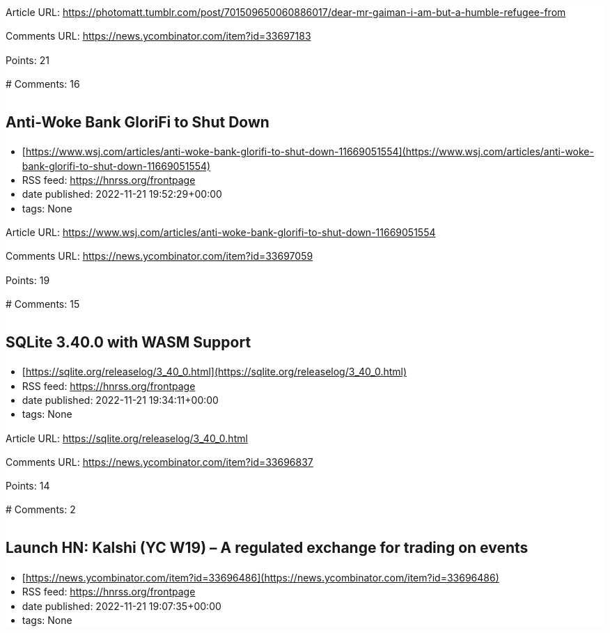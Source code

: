 <p>Article URL: <a href="https://photomatt.tumblr.com/post/701509650060886017/dear-mr-gaiman-i-am-but-a-humble-refugee-from">https://photomatt.tumblr.com/post/701509650060886017/dear-mr-gaiman-i-am-but-a-humble-refugee-from</a></p>
<p>Comments URL: <a href="https://news.ycombinator.com/item?id=33697183">https://news.ycombinator.com/item?id=33697183</a></p>
<p>Points: 21</p>
<p># Comments: 16</p>

## Anti-Woke Bank GloriFi to Shut Down
 - [https://www.wsj.com/articles/anti-woke-bank-glorifi-to-shut-down-11669051554](https://www.wsj.com/articles/anti-woke-bank-glorifi-to-shut-down-11669051554)
 - RSS feed: https://hnrss.org/frontpage
 - date published: 2022-11-21 19:52:29+00:00
 - tags: None

<p>Article URL: <a href="https://www.wsj.com/articles/anti-woke-bank-glorifi-to-shut-down-11669051554">https://www.wsj.com/articles/anti-woke-bank-glorifi-to-shut-down-11669051554</a></p>
<p>Comments URL: <a href="https://news.ycombinator.com/item?id=33697059">https://news.ycombinator.com/item?id=33697059</a></p>
<p>Points: 19</p>
<p># Comments: 15</p>

## SQLite 3.40.0 with WASM Support
 - [https://sqlite.org/releaselog/3_40_0.html](https://sqlite.org/releaselog/3_40_0.html)
 - RSS feed: https://hnrss.org/frontpage
 - date published: 2022-11-21 19:34:11+00:00
 - tags: None

<p>Article URL: <a href="https://sqlite.org/releaselog/3_40_0.html">https://sqlite.org/releaselog/3_40_0.html</a></p>
<p>Comments URL: <a href="https://news.ycombinator.com/item?id=33696837">https://news.ycombinator.com/item?id=33696837</a></p>
<p>Points: 14</p>
<p># Comments: 2</p>

## Launch HN: Kalshi (YC W19) – A regulated exchange for trading on events
 - [https://news.ycombinator.com/item?id=33696486](https://news.ycombinator.com/item?id=33696486)
 - RSS feed: https://hnrss.org/frontpage
 - date published: 2022-11-21 19:07:35+00:00
 - tags: None
